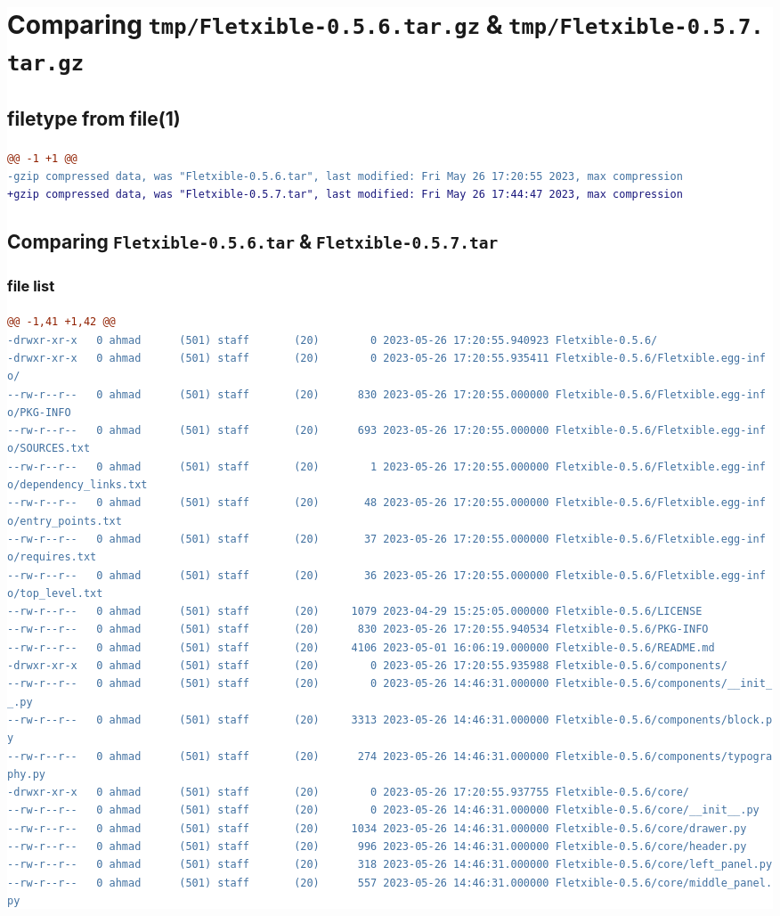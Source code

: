 # Comparing `tmp/Fletxible-0.5.6.tar.gz` & `tmp/Fletxible-0.5.7.tar.gz`

## filetype from file(1)

```diff
@@ -1 +1 @@
-gzip compressed data, was "Fletxible-0.5.6.tar", last modified: Fri May 26 17:20:55 2023, max compression
+gzip compressed data, was "Fletxible-0.5.7.tar", last modified: Fri May 26 17:44:47 2023, max compression
```

## Comparing `Fletxible-0.5.6.tar` & `Fletxible-0.5.7.tar`

### file list

```diff
@@ -1,41 +1,42 @@
-drwxr-xr-x   0 ahmad      (501) staff       (20)        0 2023-05-26 17:20:55.940923 Fletxible-0.5.6/
-drwxr-xr-x   0 ahmad      (501) staff       (20)        0 2023-05-26 17:20:55.935411 Fletxible-0.5.6/Fletxible.egg-info/
--rw-r--r--   0 ahmad      (501) staff       (20)      830 2023-05-26 17:20:55.000000 Fletxible-0.5.6/Fletxible.egg-info/PKG-INFO
--rw-r--r--   0 ahmad      (501) staff       (20)      693 2023-05-26 17:20:55.000000 Fletxible-0.5.6/Fletxible.egg-info/SOURCES.txt
--rw-r--r--   0 ahmad      (501) staff       (20)        1 2023-05-26 17:20:55.000000 Fletxible-0.5.6/Fletxible.egg-info/dependency_links.txt
--rw-r--r--   0 ahmad      (501) staff       (20)       48 2023-05-26 17:20:55.000000 Fletxible-0.5.6/Fletxible.egg-info/entry_points.txt
--rw-r--r--   0 ahmad      (501) staff       (20)       37 2023-05-26 17:20:55.000000 Fletxible-0.5.6/Fletxible.egg-info/requires.txt
--rw-r--r--   0 ahmad      (501) staff       (20)       36 2023-05-26 17:20:55.000000 Fletxible-0.5.6/Fletxible.egg-info/top_level.txt
--rw-r--r--   0 ahmad      (501) staff       (20)     1079 2023-04-29 15:25:05.000000 Fletxible-0.5.6/LICENSE
--rw-r--r--   0 ahmad      (501) staff       (20)      830 2023-05-26 17:20:55.940534 Fletxible-0.5.6/PKG-INFO
--rw-r--r--   0 ahmad      (501) staff       (20)     4106 2023-05-01 16:06:19.000000 Fletxible-0.5.6/README.md
-drwxr-xr-x   0 ahmad      (501) staff       (20)        0 2023-05-26 17:20:55.935988 Fletxible-0.5.6/components/
--rw-r--r--   0 ahmad      (501) staff       (20)        0 2023-05-26 14:46:31.000000 Fletxible-0.5.6/components/__init__.py
--rw-r--r--   0 ahmad      (501) staff       (20)     3313 2023-05-26 14:46:31.000000 Fletxible-0.5.6/components/block.py
--rw-r--r--   0 ahmad      (501) staff       (20)      274 2023-05-26 14:46:31.000000 Fletxible-0.5.6/components/typography.py
-drwxr-xr-x   0 ahmad      (501) staff       (20)        0 2023-05-26 17:20:55.937755 Fletxible-0.5.6/core/
--rw-r--r--   0 ahmad      (501) staff       (20)        0 2023-05-26 14:46:31.000000 Fletxible-0.5.6/core/__init__.py
--rw-r--r--   0 ahmad      (501) staff       (20)     1034 2023-05-26 14:46:31.000000 Fletxible-0.5.6/core/drawer.py
--rw-r--r--   0 ahmad      (501) staff       (20)      996 2023-05-26 14:46:31.000000 Fletxible-0.5.6/core/header.py
--rw-r--r--   0 ahmad      (501) staff       (20)      318 2023-05-26 14:46:31.000000 Fletxible-0.5.6/core/left_panel.py
--rw-r--r--   0 ahmad      (501) staff       (20)      557 2023-05-26 14:46:31.000000 Fletxible-0.5.6/core/middle_panel.py
```